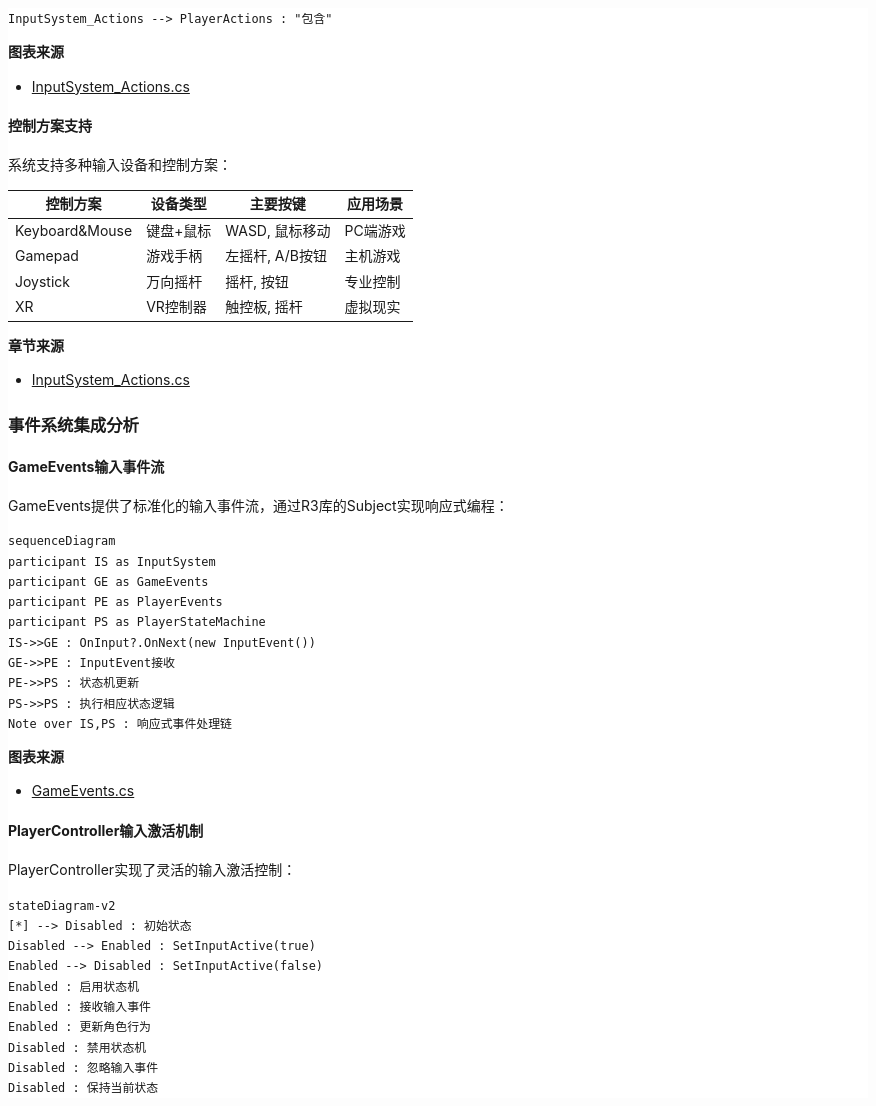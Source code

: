 ```mermaid
InputSystem_Actions --> PlayerActions : "包含"
```

**图表来源**
- [InputSystem_Actions.cs](file://Assets/InputSystem_Actions.cs#L1302-L1409)

#### 控制方案支持

系统支持多种输入设备和控制方案：

| 控制方案 | 设备类型 | 主要按键 | 应用场景 |
|----------|----------|----------|----------|
| Keyboard&Mouse | 键盘+鼠标 | WASD, 鼠标移动 | PC端游戏 |
| Gamepad | 游戏手柄 | 左摇杆, A/B按钮 | 主机游戏 |
| Joystick | 万向摇杆 | 摇杆, 按钮 | 专业控制 |
| XR | VR控制器 | 触控板, 摇杆 | 虚拟现实 |

**章节来源**
- [InputSystem_Actions.cs](file://Assets/InputSystem_Actions.cs#L1727-L1791)

### 事件系统集成分析

#### GameEvents输入事件流

GameEvents提供了标准化的输入事件流，通过R3库的Subject实现响应式编程：

```mermaid
sequenceDiagram
participant IS as InputSystem
participant GE as GameEvents
participant PE as PlayerEvents
participant PS as PlayerStateMachine
IS->>GE : OnInput?.OnNext(new InputEvent())
GE->>PE : InputEvent接收
PE->>PS : 状态机更新
PS->>PS : 执行相应状态逻辑
Note over IS,PS : 响应式事件处理链
```

**图表来源**
- [GameEvents.cs](file://Assets/Scripts/Manager/EventSystem/GameEvents.cs#L15-L16)

#### PlayerController输入激活机制

PlayerController实现了灵活的输入激活控制：

```mermaid
stateDiagram-v2
[*] --> Disabled : 初始状态
Disabled --> Enabled : SetInputActive(true)
Enabled --> Disabled : SetInputActive(false)
Enabled : 启用状态机
Enabled : 接收输入事件
Enabled : 更新角色行为
Disabled : 禁用状态机
Disabled : 忽略输入事件
Disabled : 保持当前状态
```
